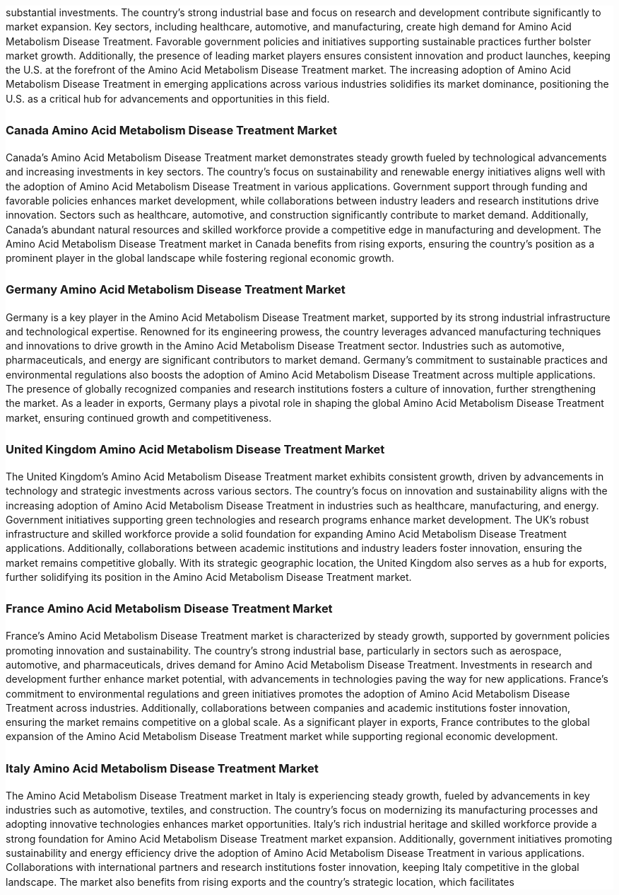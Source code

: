 substantial investments. The country&rsquo;s strong industrial base and focus on research and development contribute significantly to market expansion. Key sectors, including healthcare, automotive, and manufacturing, create high demand for Amino Acid Metabolism Disease Treatment. Favorable government policies and initiatives supporting sustainable practices further bolster market growth. Additionally, the presence of leading market players ensures consistent innovation and product launches, keeping the U.S. at the forefront of the Amino Acid Metabolism Disease Treatment market. The increasing adoption of Amino Acid Metabolism Disease Treatment in emerging applications across various industries solidifies its market dominance, positioning the U.S. as a critical hub for advancements and opportunities in this field.</p><h3>Canada Amino Acid Metabolism Disease Treatment Market</h3><p>Canada&rsquo;s Amino Acid Metabolism Disease Treatment market demonstrates steady growth fueled by technological advancements and increasing investments in key sectors. The country&rsquo;s focus on sustainability and renewable energy initiatives aligns well with the adoption of Amino Acid Metabolism Disease Treatment in various applications. Government support through funding and favorable policies enhances market development, while collaborations between industry leaders and research institutions drive innovation. Sectors such as healthcare, automotive, and construction significantly contribute to market demand. Additionally, Canada&rsquo;s abundant natural resources and skilled workforce provide a competitive edge in manufacturing and development. The Amino Acid Metabolism Disease Treatment market in Canada benefits from rising exports, ensuring the country&rsquo;s position as a prominent player in the global landscape while fostering regional economic growth.</p><h3>Germany Amino Acid Metabolism Disease Treatment Market</h3><p>Germany is a key player in the Amino Acid Metabolism Disease Treatment market, supported by its strong industrial infrastructure and technological expertise. Renowned for its engineering prowess, the country leverages advanced manufacturing techniques and innovations to drive growth in the Amino Acid Metabolism Disease Treatment sector. Industries such as automotive, pharmaceuticals, and energy are significant contributors to market demand. Germany&rsquo;s commitment to sustainable practices and environmental regulations also boosts the adoption of Amino Acid Metabolism Disease Treatment across multiple applications. The presence of globally recognized companies and research institutions fosters a culture of innovation, further strengthening the market. As a leader in exports, Germany plays a pivotal role in shaping the global Amino Acid Metabolism Disease Treatment market, ensuring continued growth and competitiveness.</p><h3>United Kingdom Amino Acid Metabolism Disease Treatment Market</h3><p>The United Kingdom&rsquo;s Amino Acid Metabolism Disease Treatment market exhibits consistent growth, driven by advancements in technology and strategic investments across various sectors. The country&rsquo;s focus on innovation and sustainability aligns with the increasing adoption of Amino Acid Metabolism Disease Treatment in industries such as healthcare, manufacturing, and energy. Government initiatives supporting green technologies and research programs enhance market development. The UK&rsquo;s robust infrastructure and skilled workforce provide a solid foundation for expanding Amino Acid Metabolism Disease Treatment applications. Additionally, collaborations between academic institutions and industry leaders foster innovation, ensuring the market remains competitive globally. With its strategic geographic location, the United Kingdom also serves as a hub for exports, further solidifying its position in the Amino Acid Metabolism Disease Treatment market.</p><h3>France Amino Acid Metabolism Disease Treatment Market</h3><p>France&rsquo;s Amino Acid Metabolism Disease Treatment market is characterized by steady growth, supported by government policies promoting innovation and sustainability. The country&rsquo;s strong industrial base, particularly in sectors such as aerospace, automotive, and pharmaceuticals, drives demand for Amino Acid Metabolism Disease Treatment. Investments in research and development further enhance market potential, with advancements in technologies paving the way for new applications. France&rsquo;s commitment to environmental regulations and green initiatives promotes the adoption of Amino Acid Metabolism Disease Treatment across industries. Additionally, collaborations between companies and academic institutions foster innovation, ensuring the market remains competitive on a global scale. As a significant player in exports, France contributes to the global expansion of the Amino Acid Metabolism Disease Treatment market while supporting regional economic development.</p><h3>Italy Amino Acid Metabolism Disease Treatment Market</h3><p>The Amino Acid Metabolism Disease Treatment market in Italy is experiencing steady growth, fueled by advancements in key industries such as automotive, textiles, and construction. The country&rsquo;s focus on modernizing its manufacturing processes and adopting innovative technologies enhances market opportunities. Italy&rsquo;s rich industrial heritage and skilled workforce provide a strong foundation for Amino Acid Metabolism Disease Treatment market expansion. Additionally, government initiatives promoting sustainability and energy efficiency drive the adoption of Amino Acid Metabolism Disease Treatment in various applications. Collaborations with international partners and research institutions foster innovation, keeping Italy competitive in the global landscape. The market also benefits from rising exports and the country&rsquo;s strategic location, which facilitates